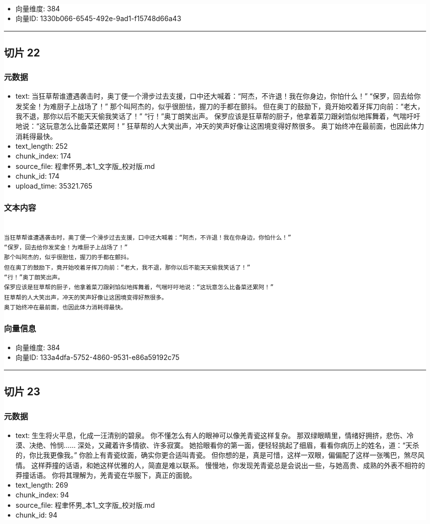- 向量维度: 384
- 向量ID: 1330b066-6545-492e-9ad1-f15748d66a43

---

## 切片 22

### 元数据

- text: 
当狂草帮谁遭遇袭击时，奥丁便一个滑步过去支援，口中还大喊着：“阿杰，不许退！我在你身边，你怕什么！”
“保罗，回去给你发奖金！为难厨子上战场了！”
那个叫阿杰的，似乎很胆怯，握刀的手都在颤抖。
但在奥丁的鼓励下，竟开始咬着牙挥刀向前：“老大，我不退，那你以后不能天天偷我笑话了！”
“行！”奥丁朗笑出声。
保罗应该是狂草帮的厨子，他拿着菜刀跟剁馅似地挥舞着，气喘吁吁地说：“这玩意怎么比备菜还累阿！”
狂草帮的人大笑出声，冲天的笑声好像让这困境变得好熬很多。
奥丁始终冲在最前面，也因此体力消耗得最快。
- text_length: 252
- chunk_index: 174
- source_file: 程聿怀男_本1_文字版_校对版.md
- chunk_id: 174
- upload_time: 35321.765

### 文本内容

```

当狂草帮谁遭遇袭击时，奥丁便一个滑步过去支援，口中还大喊着：“阿杰，不许退！我在你身边，你怕什么！”
“保罗，回去给你发奖金！为难厨子上战场了！”
那个叫阿杰的，似乎很胆怯，握刀的手都在颤抖。
但在奥丁的鼓励下，竟开始咬着牙挥刀向前：“老大，我不退，那你以后不能天天偷我笑话了！”
“行！”奥丁朗笑出声。
保罗应该是狂草帮的厨子，他拿着菜刀跟剁馅似地挥舞着，气喘吁吁地说：“这玩意怎么比备菜还累阿！”
狂草帮的人大笑出声，冲天的笑声好像让这困境变得好熬很多。
奥丁始终冲在最前面，也因此体力消耗得最快。
```

### 向量信息

- 向量维度: 384
- 向量ID: 133a4dfa-5752-4860-9531-e86a59192c75

---

## 切片 23

### 元数据

- text: 
生生将火平息，化成一汪清别的碧泉。
你不懂怎么有人的眼神可以像羌青瓷这样复杂。
那双绿眼睛里，情绪好拥挤，悲伤、冷漠、决绝、怜悯……
深处，又藏着许多情欲、许多寂寞。
她拾眼看你的第一面，便轻轻挑起了细眉，看看你病历上的姓名，道：“天杀的，你比我更像我。”
你脸上有青瓷纹面，确实你更合适叫青瓷。
但你想的是，真是可惜，这样一双眼，偏偏配了这样一张嘴巴，煞尽风情。
这样莽撞的话语，和她这样优雅的人，简直是难以联系。
慢慢地，你发现羌青瓷总是会说出一些，与她高贵、成熟的外表不相符的莽撞话语。
你将其理解为，羌青瓷在华服下，真正的面貌。
- text_length: 269
- chunk_index: 94
- source_file: 程聿怀男_本1_文字版_校对版.md
- chunk_id: 94